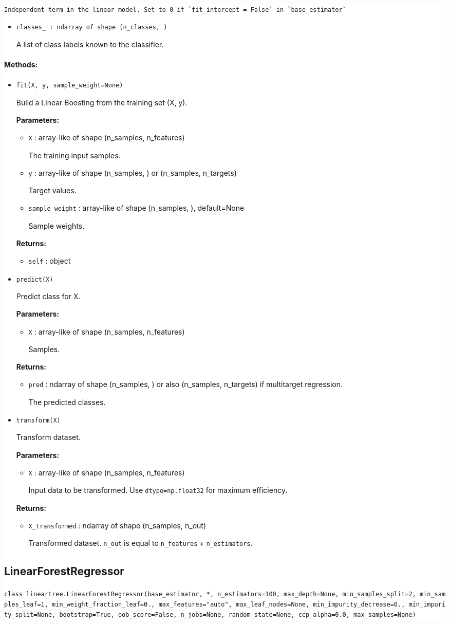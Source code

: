     Independent term in the linear model. Set to 0 if `fit_intercept = False` in `base_estimator`
    
- ```classes_ : ndarray of shape (n_classes, )```

    A list of class labels known to the classifier.
    
#### Methods:

- ```fit(X, y, sample_weight=None)```

    Build a Linear Boosting from the training set (X, y).
    
    **Parameters:**
    
    - `X` : array-like of shape (n_samples, n_features)
        
        The training input samples.  
    
    - `y` : array-like of shape (n_samples, ) or (n_samples, n_targets)
        
        Target values.
    
    - `sample_weight` : array-like of shape (n_samples, ), default=None
        
        Sample weights. 
        
    **Returns:**
    
    - `self` : object

- ```predict(X)```

    Predict class for X.

    **Parameters:**

    - `X` : array-like of shape (n_samples, n_features)
        
        Samples. 

    **Returns:**
    
    - `pred` : ndarray of shape (n_samples, ) or also (n_samples, n_targets) if multitarget regression.
        
        The predicted classes.
        
- ```transform(X)```

    Transform dataset.

    **Parameters:**

    - `X` : array-like of shape (n_samples, n_features)
        
        Input data to be transformed. Use ``dtype=np.float32`` for maximum efficiency. 

    **Returns:**
    
    - `X_transformed` : ndarray of shape (n_samples, n_out)
        
        Transformed dataset.
        `n_out` is equal to `n_features` + `n_estimators`.
        
## LinearForestRegressor
```
class lineartree.LinearForestRegressor(base_estimator, *, n_estimators=100, max_depth=None, min_samples_split=2, min_samples_leaf=1, min_weight_fraction_leaf=0., max_features="auto", max_leaf_nodes=None, min_impurity_decrease=0., min_impurity_split=None, bootstrap=True, oob_score=False, n_jobs=None, random_state=None, ccp_alpha=0.0, max_samples=None)
```
